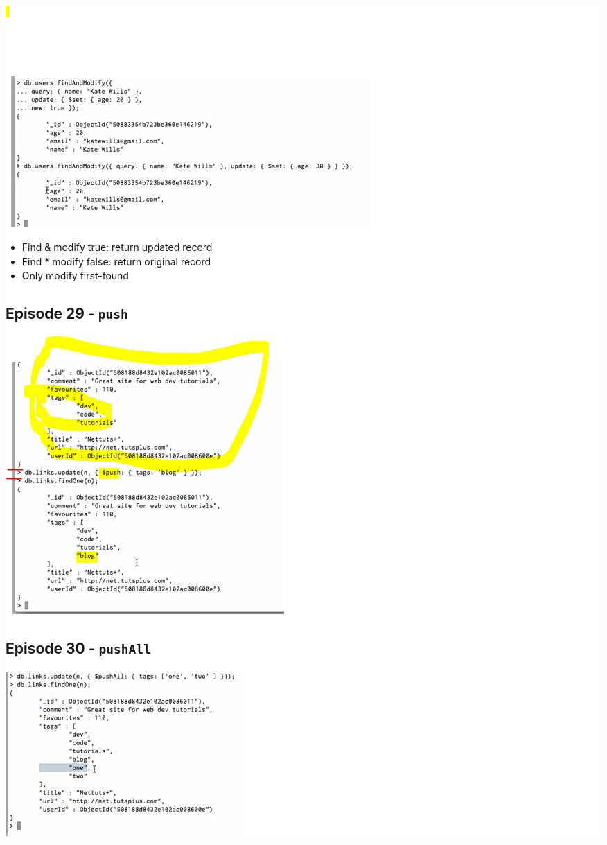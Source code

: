 ![](/Illustrations/Storage/mongo/028.PNG)

- Find & modify true: return updated record
- Find * modify false: return original record
- Only modify first-found

## Episode 29 - `push`

![](/Illustrations/Storage/mongo/029.PNG)

## Episode 30 - `pushAll` 

![](/Illustrations/Storage/mongo/030.PNG)
